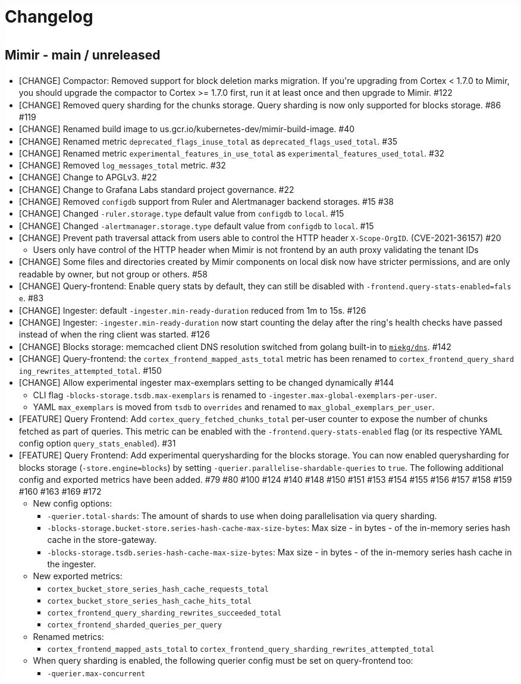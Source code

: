 # Changelog

## Mimir - main / unreleased

* [CHANGE] Compactor: Removed support for block deletion marks migration. If you're upgrading from Cortex < 1.7.0 to Mimir, you should upgrade the compactor to Cortex >= 1.7.0 first, run it at least once and then upgrade to Mimir. #122
* [CHANGE] Removed query sharding for the chunks storage. Query sharding is now only supported for blocks storage. #86 #119
* [CHANGE] Renamed build image to us.gcr.io/kubernetes-dev/mimir-build-image. #40
* [CHANGE] Renamed metric `deprecated_flags_inuse_total` as `deprecated_flags_used_total`. #35
* [CHANGE] Renamed metric `experimental_features_in_use_total` as `experimental_features_used_total`. #32
* [CHANGE] Removed `log_messages_total` metric. #32
* [CHANGE] Change to APGLv3. #22
* [CHANGE] Change to Grafana Labs standard project governance. #22
* [CHANGE] Removed `configdb` support from Ruler and Alertmanager backend storages. #15 #38
* [CHANGE] Changed `-ruler.storage.type` default value from `configdb` to `local`. #15
* [CHANGE] Changed `-alertmanager.storage.type` default value from `configdb` to `local`. #15
* [CHANGE] Prevent path traversal attack from users able to control the HTTP header `X-Scope-OrgID`. (CVE-2021-36157) #20
  * Users only have control of the HTTP header when Mimir is not frontend by an auth proxy validating the tenant IDs
* [CHANGE] Some files and directories created by Mimir components on local disk now have stricter permissions, and are only readable by owner, but not group or others. #58
* [CHANGE] Query-frontend: Enable query stats by default, they can still be disabled with `-frontend.query-stats-enabled=false`. #83
* [CHANGE] Ingester: default `-ingester.min-ready-duration` reduced from 1m to 15s. #126
* [CHANGE] Ingester: `-ingester.min-ready-duration` now start counting the delay after the ring's health checks have passed instead of when the ring client was started. #126
* [CHANGE] Blocks storage: memcached client DNS resolution switched from golang built-in to [`miekg/dns`](https://github.com/miekg/dns). #142
* [CHANGE] Query-frontend: the `cortex_frontend_mapped_asts_total` metric has been renamed to `cortex_frontend_query_sharding_rewrites_attempted_total`. #150
* [CHANGE] Allow experimental ingester max-exemplars setting to be changed dynamically #144
  * CLI flag `-blocks-storage.tsdb.max-exemplars` is renamed to `-ingester.max-global-exemplars-per-user`.
  * YAML `max_exemplars` is moved from `tsdb` to `overrides` and renamed to `max_global_exemplars_per_user`.
* [FEATURE] Query Frontend: Add `cortex_query_fetched_chunks_total` per-user counter to expose the number of chunks fetched as part of queries. This metric can be enabled with the `-frontend.query-stats-enabled` flag (or its respective YAML config option `query_stats_enabled`). #31
* [FEATURE] Query Frontend: Add experimental querysharding for the blocks storage. You can now enabled querysharding for blocks storage (`-store.engine=blocks`) by setting `-querier.parallelise-shardable-queries` to `true`. The following additional config and exported metrics have been added. #79 #80 #100 #124 #140 #148 #150 #151 #153 #154 #155 #156 #157 #158 #159 #160 #163 #169 #172
  * New config options:
    * `-querier.total-shards`: The amount of shards to use when doing parallelisation via query sharding.
    * `-blocks-storage.bucket-store.series-hash-cache-max-size-bytes`: Max size - in bytes - of the in-memory series hash cache in the store-gateway.
    * `-blocks-storage.tsdb.series-hash-cache-max-size-bytes`: Max size - in bytes - of the in-memory series hash cache in the ingester.
  * New exported metrics:
    * `cortex_bucket_store_series_hash_cache_requests_total`
    * `cortex_bucket_store_series_hash_cache_hits_total`
    * `cortex_frontend_query_sharding_rewrites_succeeded_total`
    * `cortex_frontend_sharded_queries_per_query`
  * Renamed metrics:
    * `cortex_frontend_mapped_asts_total` to `cortex_frontend_query_sharding_rewrites_attempted_total`
  * When query sharding is enabled, the following querier config must be set on query-frontend too:
    * `-querier.max-concurrent`